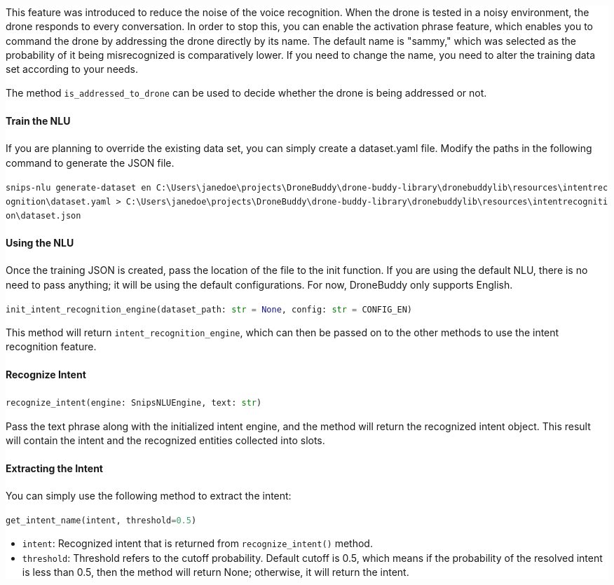 ```json
```

This feature was introduced to reduce the noise of the voice recognition. When the drone is tested in a noisy environment, the drone responds to every conversation. In order to stop this, you can enable the activation phrase feature, which enables you to command the drone by addressing the drone directly by its name. The default name is "sammy," which was selected as the probability of it being misrecognized is comparatively lower. If you need to change the name, you need to alter the training data set according to your needs.

The method `is_addressed_to_drone` can be used to decide whether the drone is being addressed or not.

#### Train the NLU

If you are planning to override the existing data set, you can simply create a dataset.yaml file. Modify the paths in the following command to generate the JSON file.

```shell
snips-nlu generate-dataset en C:\Users\janedoe\projects\DroneBuddy\drone-buddy-library\dronebuddylib\resources\intentrecognition\dataset.yaml > C:\Users\janedoe\projects\DroneBuddy\drone-buddy-library\dronebuddylib\resources\intentrecognition\dataset.json
```

#### Using the NLU

Once the training JSON is created, pass the location of the file to the init function. If you are using the default NLU, there is no need to pass anything; it will be using the default configurations. For now, DroneBuddy only supports English.

```python
init_intent_recognition_engine(dataset_path: str = None, config: str = CONFIG_EN)
```

This method will return `intent_recognition_engine`, which can then be passed on to the other methods to use the intent recognition feature.

#### Recognize Intent

```python
recognize_intent(engine: SnipsNLUEngine, text: str)
```

Pass the text phrase along with the initialized intent engine, and the method will return the recognized intent object. This result will contain the intent and the recognized entities collected into slots.

#### Extracting the Intent

You can simply use the following method to extract the intent:

```python
get_intent_name(intent, threshold=0.5)
```

- `intent`: Recognized intent that is returned from `recognize_intent()` method.
- `threshold`: Threshold refers to the cutoff probability. Default cutoff is 0.5, which means if the probability of the resolved intent is less than 0.5, then the method will return None; otherwise, it will return the intent.
